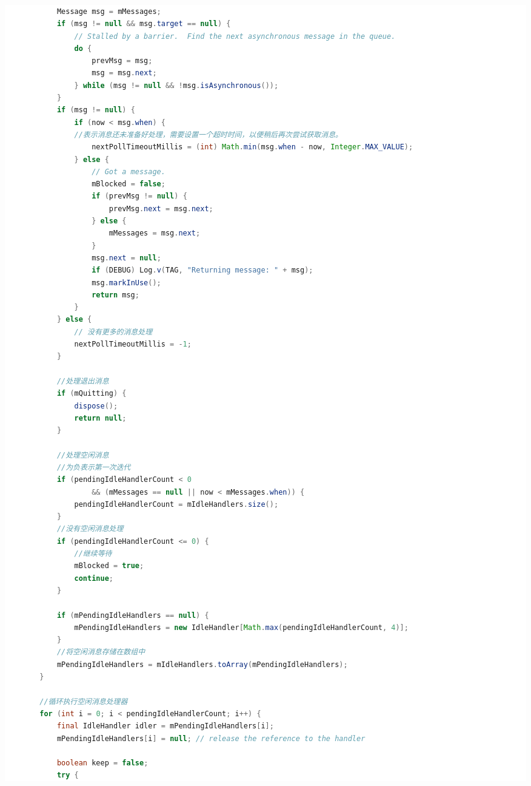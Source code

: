 ```java
            Message msg = mMessages;  
            if (msg != null && msg.target == null) {  
                // Stalled by a barrier.  Find the next asynchronous message in the queue.  
                do {  
                    prevMsg = msg;  
                    msg = msg.next;  
                } while (msg != null && !msg.isAsynchronous());  
            }  
            if (msg != null) {  
                if (now < msg.when) {  
                //表示消息还未准备好处理，需要设置一个超时时间，以便稍后再次尝试获取消息。
                    nextPollTimeoutMillis = (int) Math.min(msg.when - now, Integer.MAX_VALUE);  
                } else {  
                    // Got a message.  
                    mBlocked = false;  
                    if (prevMsg != null) {  
                        prevMsg.next = msg.next;  
                    } else {  
                        mMessages = msg.next;  
                    }  
                    msg.next = null;  
                    if (DEBUG) Log.v(TAG, "Returning message: " + msg);  
                    msg.markInUse();  
                    return msg;  
                }  
            } else {  
                // 没有更多的消息处理
                nextPollTimeoutMillis = -1;  
            }  
  
            //处理退出消息
            if (mQuitting) {  
                dispose();  
                return null;            
            }  
  
            //处理空闲消息
            //为负表示第一次迭代
            if (pendingIdleHandlerCount < 0  
                    && (mMessages == null || now < mMessages.when)) {  
                pendingIdleHandlerCount = mIdleHandlers.size();  
            }  
            //没有空闲消息处理
            if (pendingIdleHandlerCount <= 0) {  
                //继续等待  
                mBlocked = true;  
                continue;            
            }  
  
            if (mPendingIdleHandlers == null) {  
                mPendingIdleHandlers = new IdleHandler[Math.max(pendingIdleHandlerCount, 4)];  
            }  
            //将空闲消息存储在数组中
            mPendingIdleHandlers = mIdleHandlers.toArray(mPendingIdleHandlers);  
        }  

		//循环执行空闲消息处理器
        for (int i = 0; i < pendingIdleHandlerCount; i++) {  
            final IdleHandler idler = mPendingIdleHandlers[i];  
            mPendingIdleHandlers[i] = null; // release the reference to the handler  
  
            boolean keep = false;  
            try {  
```